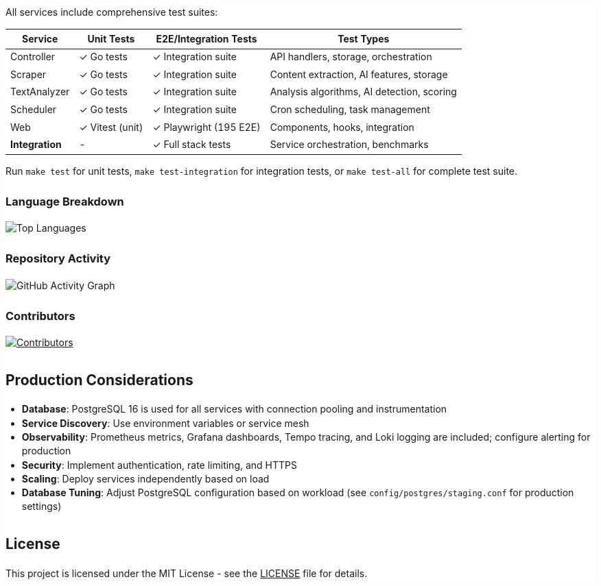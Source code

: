 All services include comprehensive test suites:

| Service | Unit Tests | E2E/Integration Tests | Test Types |
|---------|-----------|----------------------|------------|
| Controller | ✓ Go tests | ✓ Integration suite | API handlers, storage, orchestration |
| Scraper | ✓ Go tests | ✓ Integration suite | Content extraction, AI features, storage |
| TextAnalyzer | ✓ Go tests | ✓ Integration suite | Analysis algorithms, AI detection, scoring |
| Scheduler | ✓ Go tests | ✓ Integration suite | Cron scheduling, task management |
| Web | ✓ Vitest (unit) | ✓ Playwright (195 E2E) | Components, hooks, integration |
| **Integration** | - | ✓ Full stack tests | Service orchestration, benchmarks |

Run `make test` for unit tests, `make test-integration` for integration tests, or `make test-all` for complete test suite.

### Language Breakdown

![Top Languages](https://github-readme-stats.vercel.app/api/top-langs/?username=docutag&repo=platform&layout=compact&theme=dark)

### Repository Activity

![GitHub Activity Graph](https://github-readme-activity-graph.vercel.app/graph?username=docutag&repo=platform&theme=github-compact)

### Contributors

[![Contributors](https://contrib.rocks/image?repo=docutag/platform)](https://github.com/docutag/platform/graphs/contributors)

## Production Considerations

- **Database**: PostgreSQL 16 is used for all services with connection pooling and instrumentation
- **Service Discovery**: Use environment variables or service mesh
- **Observability**: Prometheus metrics, Grafana dashboards, Tempo tracing, and Loki logging are included; configure alerting for production
- **Security**: Implement authentication, rate limiting, and HTTPS
- **Scaling**: Deploy services independently based on load
- **Database Tuning**: Adjust PostgreSQL configuration based on workload (see `config/postgres/staging.conf` for production settings)

## License

This project is licensed under the MIT License - see the [LICENSE](LICENSE) file for details.
